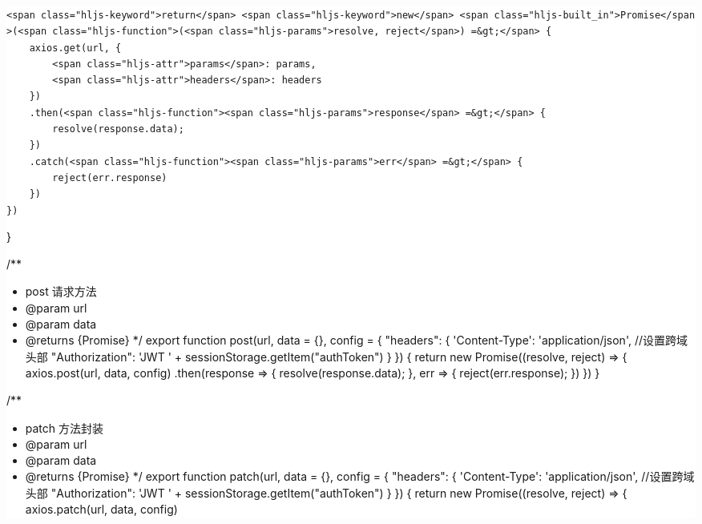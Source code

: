     <span class="hljs-keyword">return</span> <span class="hljs-keyword">new</span> <span class="hljs-built_in">Promise</span>(<span class="hljs-function">(<span class="hljs-params">resolve, reject</span>) =&gt;</span> {
        axios.get(url, {
            <span class="hljs-attr">params</span>: params,
            <span class="hljs-attr">headers</span>: headers
        })
        .then(<span class="hljs-function"><span class="hljs-params">response</span> =&gt;</span> {
            resolve(response.data);
        })
        .catch(<span class="hljs-function"><span class="hljs-params">err</span> =&gt;</span> {
            reject(err.response)
        })
    })
}

<span class="hljs-comment">/**
 * post 请求方法
 * @param url
 * @param data
 * @returns {Promise}
 */</span>
<span class="hljs-keyword">export</span> <span class="hljs-function"><span class="hljs-keyword">function</span> <span class="hljs-title">post</span>(<span class="hljs-params">url, data = {}, config = {
    <span class="hljs-string">"headers"</span>: {
        <span class="hljs-string">'Content-Type'</span>: <span class="hljs-string">'application/json'</span>, <span class="hljs-regexp">//</span>设置跨域头部
        <span class="hljs-string">"Authorization"</span>: <span class="hljs-string">'JWT '</span> + sessionStorage.getItem(<span class="hljs-string">"authToken"</span></span>)
    }
}) </span>{
    <span class="hljs-keyword">return</span> <span class="hljs-keyword">new</span> <span class="hljs-built_in">Promise</span>(<span class="hljs-function">(<span class="hljs-params">resolve, reject</span>) =&gt;</span> {
        axios.post(url, data, config)
            .then(<span class="hljs-function"><span class="hljs-params">response</span> =&gt;</span> {
                resolve(response.data);
            }, err =&gt; {
                reject(err.response);
            })
    })
}

<span class="hljs-comment">/**
 * patch 方法封装
 * @param url
 * @param data
 * @returns {Promise}
 */</span>
<span class="hljs-keyword">export</span> <span class="hljs-function"><span class="hljs-keyword">function</span> <span class="hljs-title">patch</span>(<span class="hljs-params">url, data = {}, config = {
    <span class="hljs-string">"headers"</span>: {
        <span class="hljs-string">'Content-Type'</span>: <span class="hljs-string">'application/json'</span>, <span class="hljs-regexp">//</span>设置跨域头部
        <span class="hljs-string">"Authorization"</span>: <span class="hljs-string">'JWT '</span> + sessionStorage.getItem(<span class="hljs-string">"authToken"</span></span>)
    }
}) </span>{
    <span class="hljs-keyword">return</span> <span class="hljs-keyword">new</span> <span class="hljs-built_in">Promise</span>(<span class="hljs-function">(<span class="hljs-params">resolve, reject</span>) =&gt;</span> {
        axios.patch(url, data, config)